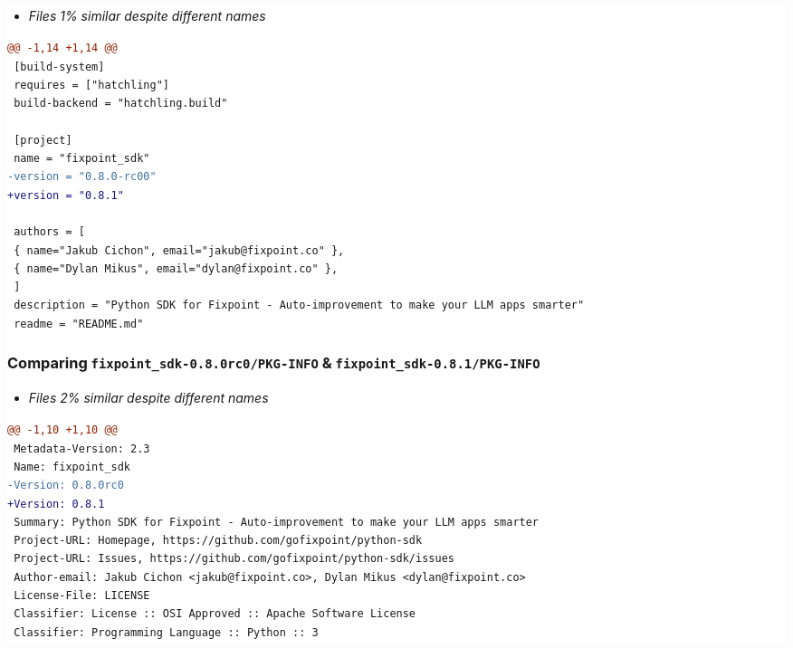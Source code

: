  * *Files 1% similar despite different names*

```diff
@@ -1,14 +1,14 @@
 [build-system]
 requires = ["hatchling"]
 build-backend = "hatchling.build"
 
 [project]
 name = "fixpoint_sdk"
-version = "0.8.0-rc00"
+version = "0.8.1"
 
 authors = [
 { name="Jakub Cichon", email="jakub@fixpoint.co" },
 { name="Dylan Mikus", email="dylan@fixpoint.co" },
 ]
 description = "Python SDK for Fixpoint - Auto-improvement to make your LLM apps smarter"
 readme = "README.md"
```

### Comparing `fixpoint_sdk-0.8.0rc0/PKG-INFO` & `fixpoint_sdk-0.8.1/PKG-INFO`

 * *Files 2% similar despite different names*

```diff
@@ -1,10 +1,10 @@
 Metadata-Version: 2.3
 Name: fixpoint_sdk
-Version: 0.8.0rc0
+Version: 0.8.1
 Summary: Python SDK for Fixpoint - Auto-improvement to make your LLM apps smarter
 Project-URL: Homepage, https://github.com/gofixpoint/python-sdk
 Project-URL: Issues, https://github.com/gofixpoint/python-sdk/issues
 Author-email: Jakub Cichon <jakub@fixpoint.co>, Dylan Mikus <dylan@fixpoint.co>
 License-File: LICENSE
 Classifier: License :: OSI Approved :: Apache Software License
 Classifier: Programming Language :: Python :: 3
```

